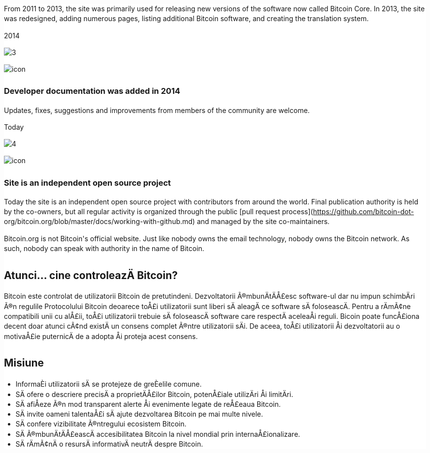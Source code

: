 From 2011 to 2013, the site was primarily used for releasing new versions of
the software now called Bitcoin Core. In 2013, the site was redesigned, adding
numerous pages, listing additional Bitcoin software, and creating the
translation system.

2014

![3](../img/getting-started/number-3.svg?1716491272)

![icon](../img/icons/ico_documentation.svg?1716491272)

### Developer documentation was added in 2014

Updates, fixes, suggestions and improvements from members of the community are
welcome.

Today

![4](../img/getting-started/number-4.svg?1716491272)

![icon](../img/icons/open-source.svg?1716491272)

### Site is an independent open source project

Today the site is an independent open source project with contributors from
around the world. Final publication authority is held by the co-owners, but
all regular activity is organized through the public [pull request
process](https://github.com/bitcoin-dot-
org/bitcoin.org/blob/master/docs/working-with-github.md) and managed by the
site co-maintainers.

Bitcoin.org is not Bitcoin's official website. Just like nobody owns the email
technology, nobody owns the Bitcoin network. As such, nobody can speak with
authority in the name of Bitcoin.

## Atunci... cine controleazÄ Bitcoin?

Bitcoin este controlat de utilizatorii Bitcoin de pretutindeni. Dezvoltatorii
Ã®mbunÄtÄÅ£esc software-ul dar nu impun schimbÄri Ã®n regulile Protocolului
Bitcoin deoarece toÅ£i utilizatorii sunt liberi sÄ aleagÄ ce software sÄ
foloseascÄ. Pentru a rÄmÃ¢ne compatibili unii cu alÅ£ii, toÅ£i utilizatorii
trebuie sÄ foloseascÄ software care respectÄ aceleaÅi reguli. Bicoin poate
funcÅ£iona decent doar atunci cÃ¢nd existÄ un consens complet Ã®ntre
utilizatorii sÄi. De aceea, toÅ£i utilizatorii Åi dezvoltatorii au o
motivaÅ£ie puternicÄ de a adopta Åi proteja acest consens.

## Misiune

  * InformaÈi utilizatorii sÄ se protejeze de greÈelile comune.
  * SÄ ofere o descriere precisÄ a proprietÄÅ£ilor Bitcoin, potenÅ£iale utilizÄri Åi limitÄri.
  * SÄ afiÅeze Ã®n mod transparent alerte Åi evenimente legate de reÅ£eaua Bitcoin.
  * SÄ invite oameni talentaÅ£i sÄ ajute dezvoltarea Bitcoin pe mai multe nivele.
  * SÄ confere vizibilitate Ã®ntregului ecosistem Bitcoin.
  * SÄ Ã®mbunÄtÄÅ£eascÄ accesibilitatea Bitcoin la nivel mondial prin internaÅ£ionalizare.
  * SÄ rÄmÃ¢nÄ o resursÄ informativÄ neutrÄ despre Bitcoin.
